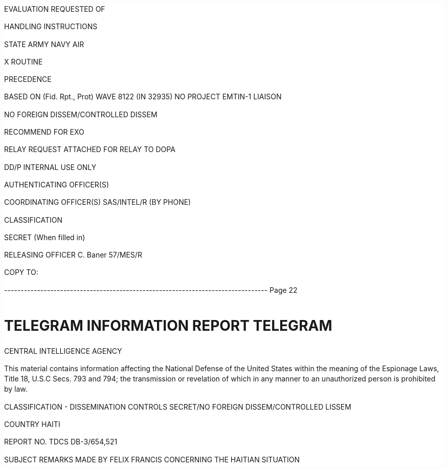 
EVALUATION REQUESTED
OF

HANDLING INSTRUCTIONS

STATE ARMY NAVY AIR

X ROUTINE

PRECEDENCE

BASED ON (Fid. Rpt., Prot)
WAVE 8122 (IN 32935)
NO PROJECT
EMTIN-1
LIAISON

NO FOREIGN DISSEM/CONTROLLED DISSEM

RECOMMEND FOR EXO

RELAY REQUEST ATTACHED FOR RELAY TO DOPA

DD/P INTERNAL USE ONLY

AUTHENTICATING OFFICER(S)

COORDINATING OFFICER(S)
SAS/INTEL/R (BY PHONE)

CLASSIFICATION

SECRET
(When filled in)

RELEASING OFFICER
C. Baner
57/MES/R

COPY TO:


-------------------------------------------------------------------------------- Page 22

# TELEGRAM INFORMATION REPORT TELEGRAM

CENTRAL INTELLIGENCE AGENCY

This material contains information affecting the National Defense of the United States within the meaning of the Espionage Laws, Title 18, U.S.C Secs. 793 and 794; the transmission or revelation of which in any manner to an unauthorized person is prohibited by law.

CLASSIFICATION - DISSEMINATION CONTROLS
SECRET/NO FOREIGN DISSEM/CONTROLLED LISSEM

COUNTRY HAITI

REPORT NO. TDCS DB-3/654,521

SUBJECT REMARKS MADE BY FELIX FRANCIS CONCERNING THE HAITIAN SITUATION
